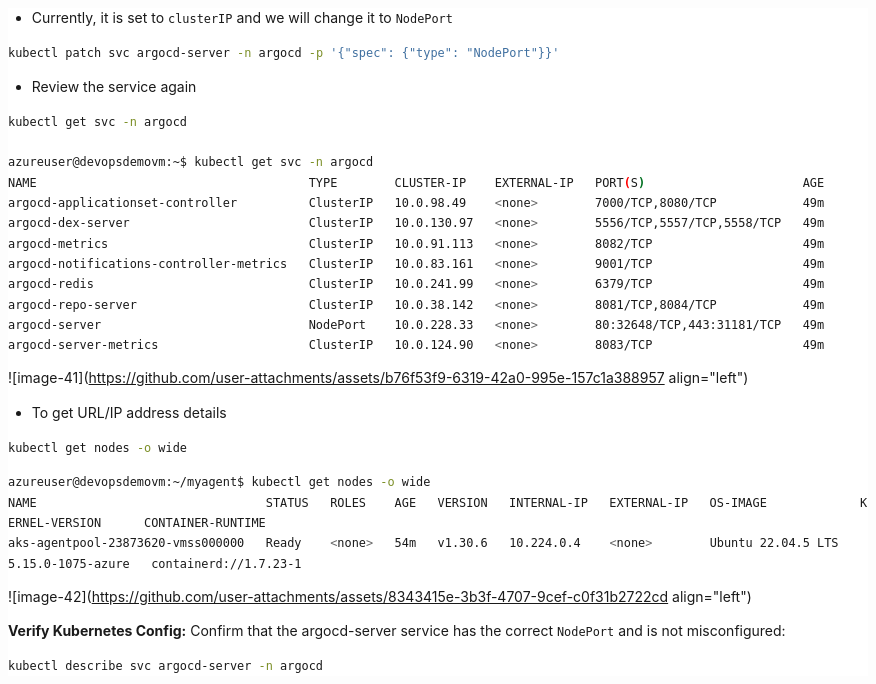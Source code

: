 * Currently, it is set to `clusterIP` and we will change it to `NodePort`
    

```sh
kubectl patch svc argocd-server -n argocd -p '{"spec": {"type": "NodePort"}}'
```

* Review the service again
    

```sh
kubectl get svc -n argocd

azureuser@devopsdemovm:~$ kubectl get svc -n argocd
NAME                                      TYPE        CLUSTER-IP    EXTERNAL-IP   PORT(S)                      AGE
argocd-applicationset-controller          ClusterIP   10.0.98.49    <none>        7000/TCP,8080/TCP            49m
argocd-dex-server                         ClusterIP   10.0.130.97   <none>        5556/TCP,5557/TCP,5558/TCP   49m
argocd-metrics                            ClusterIP   10.0.91.113   <none>        8082/TCP                     49m
argocd-notifications-controller-metrics   ClusterIP   10.0.83.161   <none>        9001/TCP                     49m
argocd-redis                              ClusterIP   10.0.241.99   <none>        6379/TCP                     49m
argocd-repo-server                        ClusterIP   10.0.38.142   <none>        8081/TCP,8084/TCP            49m
argocd-server                             NodePort    10.0.228.33   <none>        80:32648/TCP,443:31181/TCP   49m
argocd-server-metrics                     ClusterIP   10.0.124.90   <none>        8083/TCP                     49m
```

![image-41](https://github.com/user-attachments/assets/b76f53f9-6319-42a0-995e-157c1a388957 align="left")

* To get URL/IP address details
    

```sh
kubectl get nodes -o wide
```

```sh
azureuser@devopsdemovm:~/myagent$ kubectl get nodes -o wide
NAME                                STATUS   ROLES    AGE   VERSION   INTERNAL-IP   EXTERNAL-IP   OS-IMAGE             KERNEL-VERSION      CONTAINER-RUNTIME
aks-agentpool-23873620-vmss000000   Ready    <none>   54m   v1.30.6   10.224.0.4    <none>        Ubuntu 22.04.5 LTS   5.15.0-1075-azure   containerd://1.7.23-1
```

![image-42](https://github.com/user-attachments/assets/8343415e-3b3f-4707-9cef-c0f31b2722cd align="left")

**Verify Kubernetes Config:** Confirm that the argocd-server service has the correct `NodePort` and is not misconfigured:

```bash
kubectl describe svc argocd-server -n argocd
```
